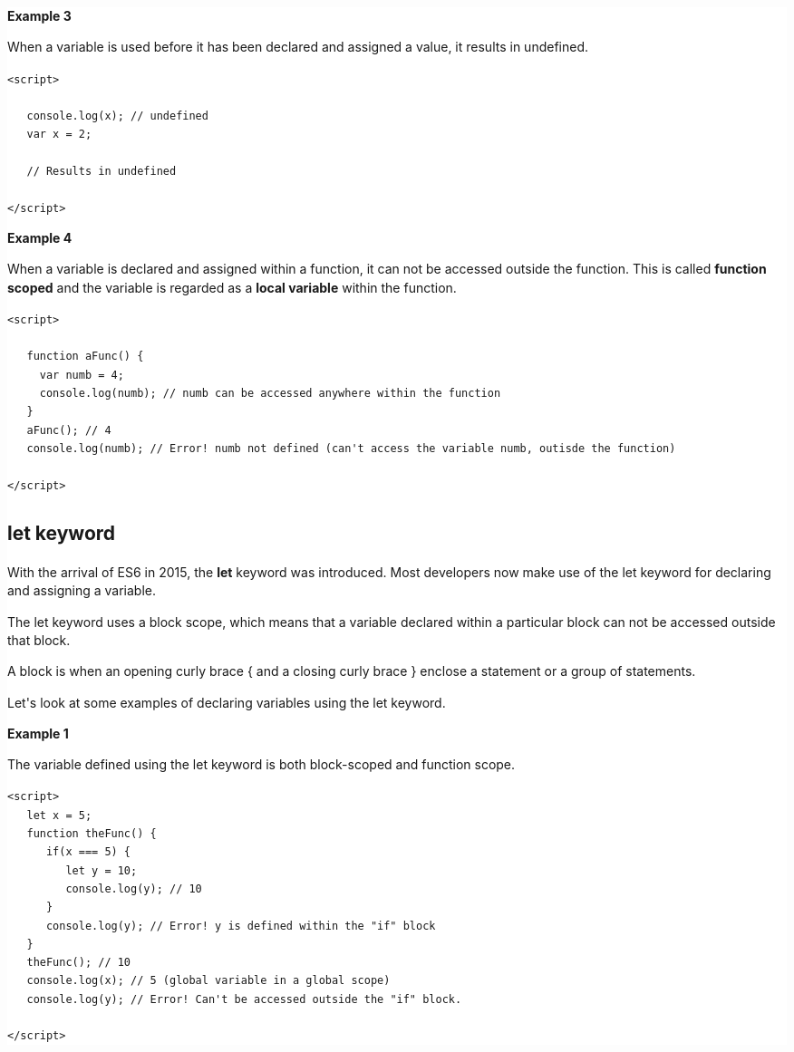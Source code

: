 **Example 3**

When a variable is used before it has been declared and assigned a value, it results in undefined.

```
<script>

   console.log(x); // undefined
   var x = 2;

   // Results in undefined

</script>
```

**Example 4**

When a variable is declared and assigned within a function, it can not be accessed outside the function. This is called **function scoped** and the variable is regarded as a **local variable** within the function.

```
<script>

   function aFunc() {
     var numb = 4;
     console.log(numb); // numb can be accessed anywhere within the function
   }
   aFunc(); // 4
   console.log(numb); // Error! numb not defined (can't access the variable numb, outisde the function)

</script>
```

## let keyword

With the arrival of ES6 in 2015, the **let** keyword was introduced. Most developers now make use of the let keyword for declaring and assigning a variable.

The let keyword uses a block scope, which means that a variable declared within a particular block can not be accessed outside that block.

A block is when an opening curly brace { and a closing curly brace } enclose a statement or a group of statements. 

Let's look at some examples of declaring variables using the let keyword.

**Example 1**

The variable defined using the let keyword is both block-scoped and function scope.

```
<script>
   let x = 5;
   function theFunc() {
      if(x === 5) {
         let y = 10;
         console.log(y); // 10
      }
      console.log(y); // Error! y is defined within the "if" block
   }
   theFunc(); // 10 
   console.log(x); // 5 (global variable in a global scope)
   console.log(y); // Error! Can't be accessed outside the "if" block.

</script>

```